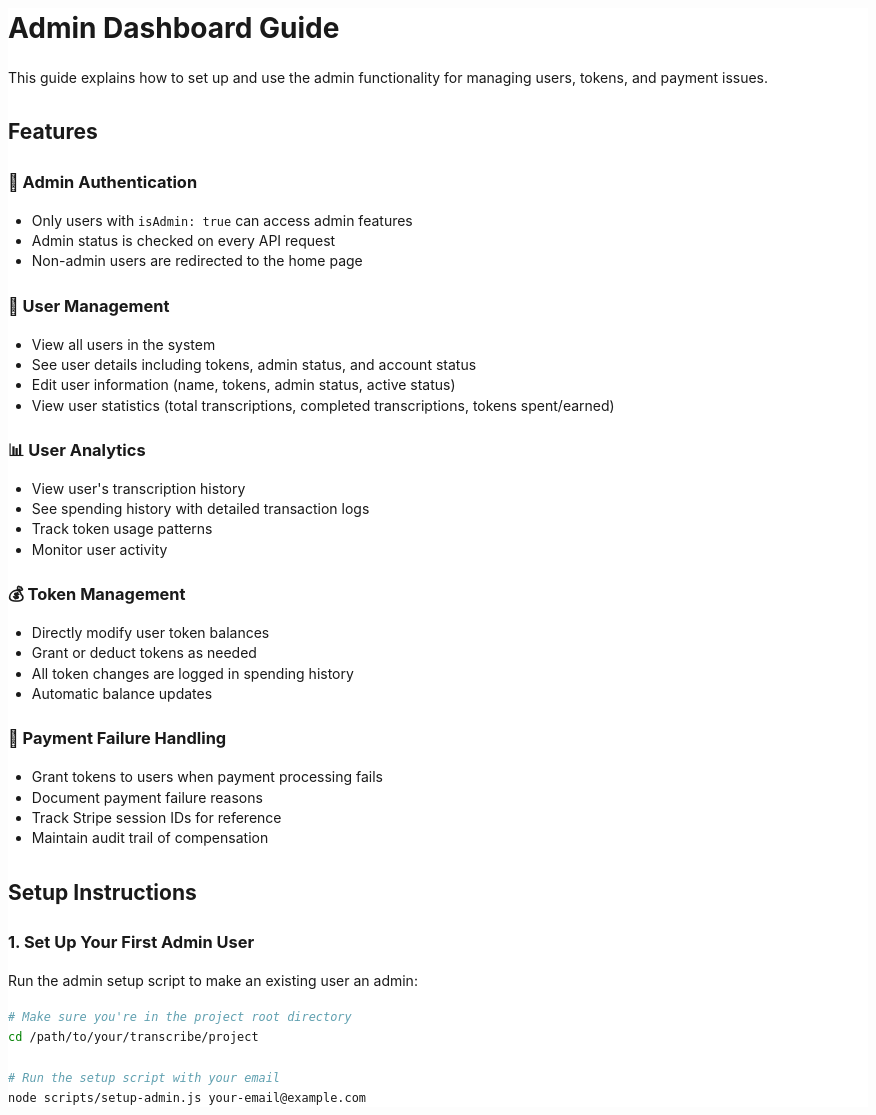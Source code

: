 # Admin Dashboard Guide

This guide explains how to set up and use the admin functionality for managing users, tokens, and payment issues.

## Features

### 🔐 Admin Authentication
- Only users with `isAdmin: true` can access admin features
- Admin status is checked on every API request
- Non-admin users are redirected to the home page

### 👥 User Management
- View all users in the system
- See user details including tokens, admin status, and account status
- Edit user information (name, tokens, admin status, active status)
- View user statistics (total transcriptions, completed transcriptions, tokens spent/earned)

### 📊 User Analytics
- View user's transcription history
- See spending history with detailed transaction logs
- Track token usage patterns
- Monitor user activity

### 💰 Token Management
- Directly modify user token balances
- Grant or deduct tokens as needed
- All token changes are logged in spending history
- Automatic balance updates

### 🚨 Payment Failure Handling
- Grant tokens to users when payment processing fails
- Document payment failure reasons
- Track Stripe session IDs for reference
- Maintain audit trail of compensation

## Setup Instructions

### 1. Set Up Your First Admin User

Run the admin setup script to make an existing user an admin:

```bash
# Make sure you're in the project root directory
cd /path/to/your/transcribe/project

# Run the setup script with your email
node scripts/setup-admin.js your-email@example.com
```
